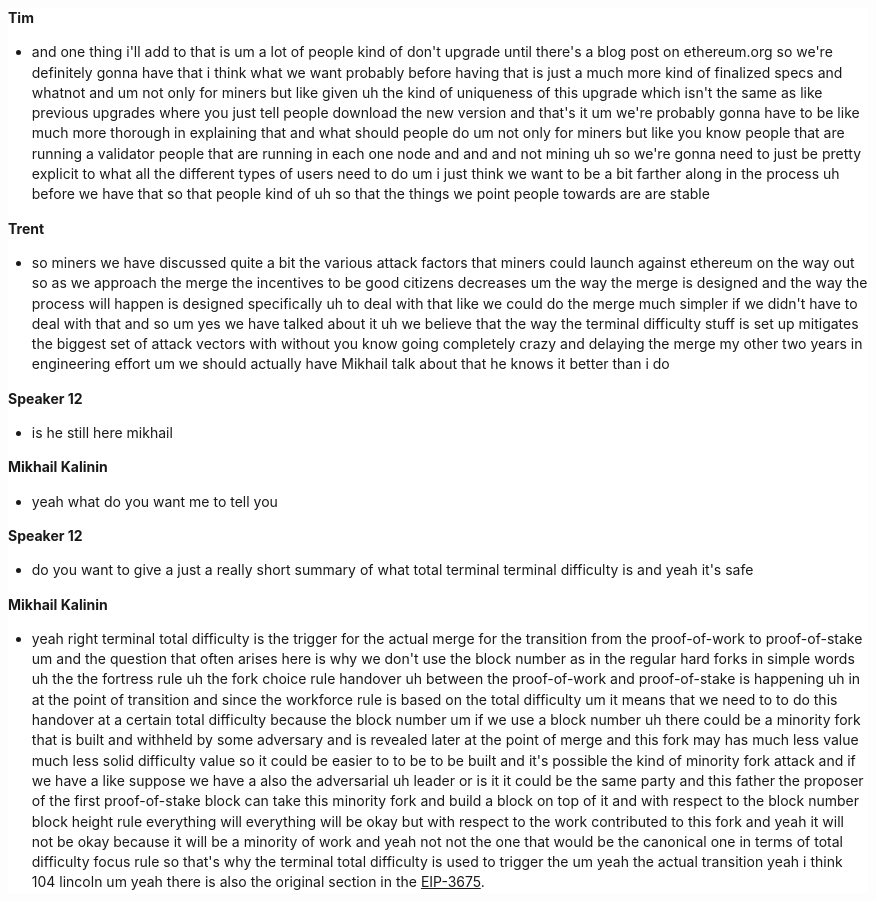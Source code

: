 **Tim**

* and one thing i'll add to that is um a lot of people kind of don't upgrade until there's a blog post on ethereum.org so we're definitely gonna have that i think what we want probably before having that is just a much more kind of finalized specs and whatnot and um not only for miners but like given uh the kind of uniqueness of this upgrade which isn't the same as like previous upgrades where you just tell people download the new version and that's it um we're probably gonna have to be like much more thorough in explaining that and what should people do um not only for miners but like you know people that are running a validator people that are running in each one node and and and not mining uh so we're gonna need to just be pretty explicit to what all the different types of users need to do um i just think we want to be a bit farther along in the process uh before we have that so that people kind of uh so that the things we point people towards are are stable

**Trent**

* so miners we have discussed quite a bit the various attack factors that miners could launch against ethereum on the way out so as we approach the merge the incentives to be good citizens decreases um the way the merge is designed and the way the process will happen is designed specifically uh to deal with that like we could do the merge much simpler if we didn't have to deal with that and so um yes we have talked about it uh we believe that the way the terminal difficulty stuff is set up mitigates the biggest set of attack vectors with without you know going completely crazy and delaying the merge my other two years in engineering effort um we should actually have Mikhail talk about that he knows it better than i do

**Speaker 12**

* is he still here mikhail

**Mikhail Kalinin**

* yeah what do you want me to tell you

**Speaker 12**

* do you want to give a just a really short summary of what total terminal terminal difficulty is and yeah it's safe

**Mikhail Kalinin**

* yeah right terminal total difficulty is the trigger for the actual merge for the transition from the proof-of-work to proof-of-stake um and the question that often arises here is why we don't use the block number as in the regular hard forks in simple words uh the the fortress rule uh the fork choice rule handover uh between the proof-of-work and proof-of-stake is happening uh in at the point of transition and since the workforce rule is based on the total difficulty um it means that we need to to do this handover at a certain total difficulty because the block number um if we use a block number uh there could be a minority fork that is built and withheld by some adversary and is revealed later at the point of merge and this fork may has much less value much less solid difficulty value so it could be easier to to be to be built and it's possible the kind of minority fork attack and if we have a like suppose we have a also the adversarial uh leader or is it it could be the same party and this father the proposer of the first proof-of-stake block can take this minority fork and build a block on top of it and with respect to the block number block height rule everything will everything will be okay but with respect to the work contributed to this fork and yeah it will not be okay because it will be a minority of work and yeah not not the one that would be the canonical one in terms of total difficulty focus rule so that's why the terminal total difficulty is used to trigger the um yeah the actual transition yeah i think 104 lincoln um yeah there is also the original section in the [EIP-3675](https://eips.ethereum.org/EIPS/eip-3675).
